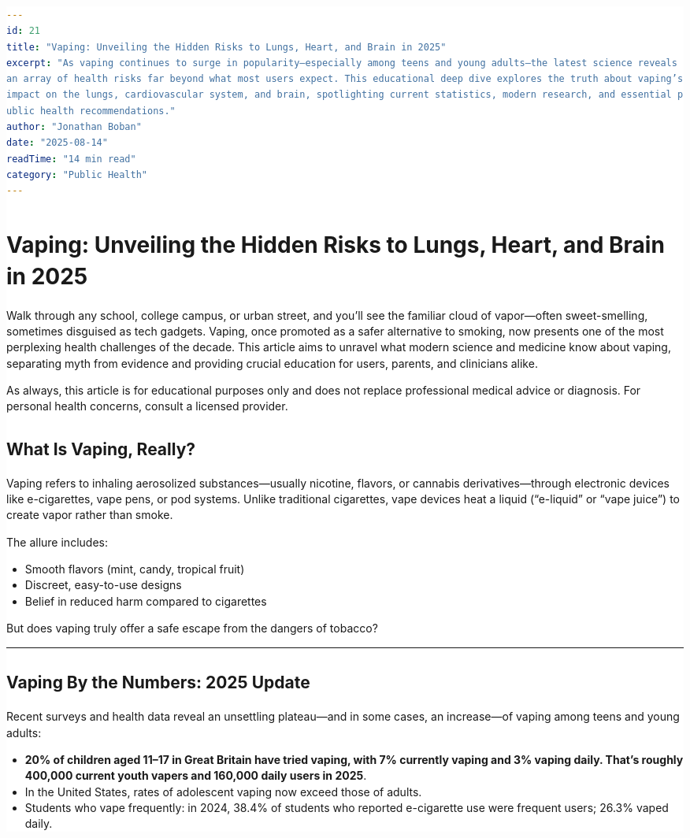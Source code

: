 ```yaml
---
id: 21
title: "Vaping: Unveiling the Hidden Risks to Lungs, Heart, and Brain in 2025"
excerpt: "As vaping continues to surge in popularity—especially among teens and young adults—the latest science reveals an array of health risks far beyond what most users expect. This educational deep dive explores the truth about vaping’s impact on the lungs, cardiovascular system, and brain, spotlighting current statistics, modern research, and essential public health recommendations."
author: "Jonathan Boban"
date: "2025-08-14"
readTime: "14 min read"
category: "Public Health"
---
```


# Vaping: Unveiling the Hidden Risks to Lungs, Heart, and Brain in 2025

Walk through any school, college campus, or urban street, and you’ll see the familiar cloud of vapor—often sweet-smelling, sometimes disguised as tech gadgets. Vaping, once promoted as a safer alternative to smoking, now presents one of the most perplexing health challenges of the decade. This article aims to unravel what modern science and medicine know about vaping, separating myth from evidence and providing crucial education for users, parents, and clinicians alike.

As always, this article is for educational purposes only and does not replace professional medical advice or diagnosis. For personal health concerns, consult a licensed provider.

## What Is Vaping, Really?

Vaping refers to inhaling aerosolized substances—usually nicotine, flavors, or cannabis derivatives—through electronic devices like e-cigarettes, vape pens, or pod systems. Unlike traditional cigarettes, vape devices heat a liquid (“e-liquid” or “vape juice”) to create vapor rather than smoke.

The allure includes:
- Smooth flavors (mint, candy, tropical fruit)
- Discreet, easy-to-use designs
- Belief in reduced harm compared to cigarettes

But does vaping truly offer a safe escape from the dangers of tobacco?

---

## Vaping By the Numbers: 2025 Update

Recent surveys and health data reveal an unsettling plateau—and in some cases, an increase—of vaping among teens and young adults:
- **20% of children aged 11–17 in Great Britain have tried vaping, with 7% currently vaping and 3% vaping daily. That’s roughly 400,000 current youth vapers and 160,000 daily users in 2025**.
- In the United States, rates of adolescent vaping now exceed those of adults.
- Students who vape frequently: in 2024, 38.4% of students who reported e-cigarette use were frequent users; 26.3% vaped daily.
